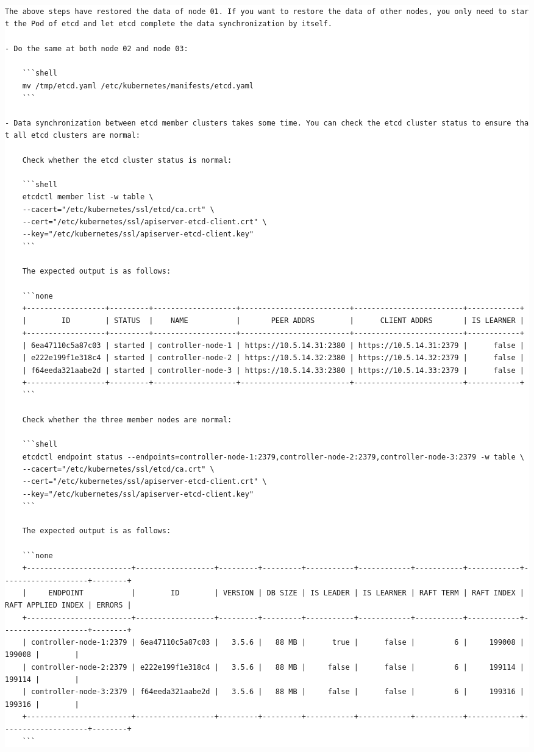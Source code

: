     The above steps have restored the data of node 01. If you want to restore the data of other nodes, you only need to start the Pod of etcd and let etcd complete the data synchronization by itself.

    - Do the same at both node 02 and node 03:

        ```shell
        mv /tmp/etcd.yaml /etc/kubernetes/manifests/etcd.yaml
        ```

    - Data synchronization between etcd member clusters takes some time. You can check the etcd cluster status to ensure that all etcd clusters are normal:

        Check whether the etcd cluster status is normal:

        ```shell
        etcdctl member list -w table \
        --cacert="/etc/kubernetes/ssl/etcd/ca.crt" \
        --cert="/etc/kubernetes/ssl/apiserver-etcd-client.crt" \
        --key="/etc/kubernetes/ssl/apiserver-etcd-client.key"
        ```

        The expected output is as follows:

        ```none
        +------------------+---------+-------------------+-------------------------+-------------------------+------------+
        |        ID        | STATUS  |    NAME           |       PEER ADDRS        |      CLIENT ADDRS       | IS LEARNER |
        +------------------+---------+-------------------+-------------------------+-------------------------+------------+
        | 6ea47110c5a87c03 | started | controller-node-1 | https://10.5.14.31:2380 | https://10.5.14.31:2379 |      false |
        | e222e199f1e318c4 | started | controller-node-2 | https://10.5.14.32:2380 | https://10.5.14.32:2379 |      false |
        | f64eeda321aabe2d | started | controller-node-3 | https://10.5.14.33:2380 | https://10.5.14.33:2379 |      false |
        +------------------+---------+-------------------+-------------------------+-------------------------+------------+
        ```

        Check whether the three member nodes are normal:

        ```shell
        etcdctl endpoint status --endpoints=controller-node-1:2379,controller-node-2:2379,controller-node-3:2379 -w table \
        --cacert="/etc/kubernetes/ssl/etcd/ca.crt" \
        --cert="/etc/kubernetes/ssl/apiserver-etcd-client.crt" \
        --key="/etc/kubernetes/ssl/apiserver-etcd-client.key"
        ```

        The expected output is as follows:

        ```none
        +------------------------+------------------+---------+---------+-----------+------------+-----------+------------+--------------------+--------+
        |     ENDPOINT           |        ID        | VERSION | DB SIZE | IS LEADER | IS LEARNER | RAFT TERM | RAFT INDEX | RAFT APPLIED INDEX | ERRORS |
        +------------------------+------------------+---------+---------+-----------+------------+-----------+------------+--------------------+--------+
        | controller-node-1:2379 | 6ea47110c5a87c03 |   3.5.6 |   88 MB |      true |      false |         6 |     199008 |             199008 |        |
        | controller-node-2:2379 | e222e199f1e318c4 |   3.5.6 |   88 MB |     false |      false |         6 |     199114 |             199114 |        |
        | controller-node-3:2379 | f64eeda321aabe2d |   3.5.6 |   88 MB |     false |      false |         6 |     199316 |             199316 |        |
        +------------------------+------------------+---------+---------+-----------+------------+-----------+------------+--------------------+--------+
        ```
